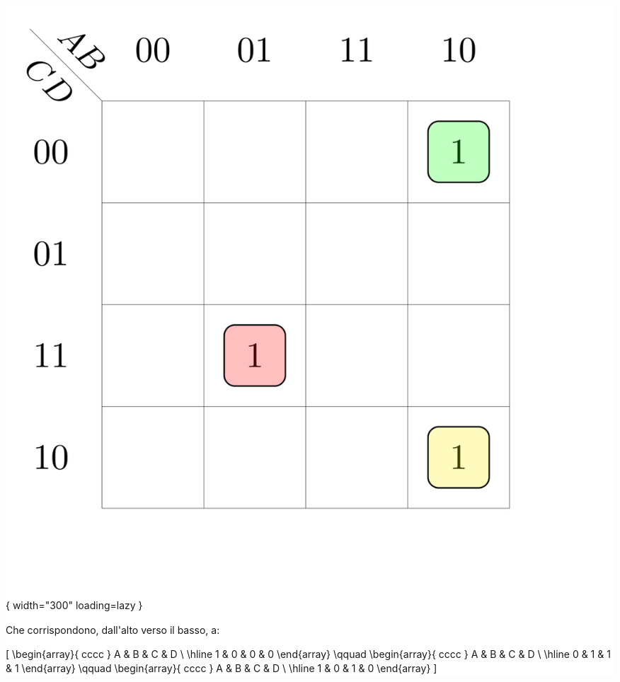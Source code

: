   ![Implicante di tre raggruppamenti a singola cella](./svgs/karnaugh/implicants/2-light-mode.svg#only-light){ width="300" loading=lazy }
</figure>


Che corrispondono, dall'alto verso il basso, a:

\[
    \begin{array}{ cccc }
        A & B & C & D \\ \hline
        1 & 0 & 0 & 0
    \end{array}
    \qquad
    \begin{array}{ cccc }
        A & B & C & D \\ \hline
        0 & 1 & 1 & 1
    \end{array}
    \qquad
    \begin{array}{ cccc }
        A & B & C & D \\ \hline
        1 & 0 & 1 & 0
    \end{array}
\]
